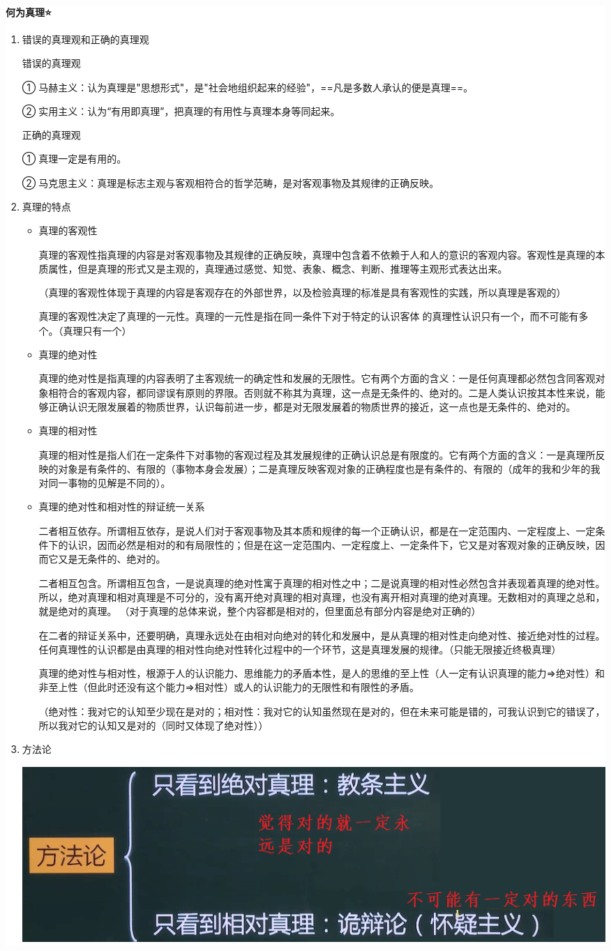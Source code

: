 #### 何为真理⭐

1. 错误的真理观和正确的真理观

   错误的真理观

   ① 马赫主义：认为真理是"思想形式"，是"社会地组织起来的经验"，==凡是多数人承认的便是真理==。

   ② 实用主义：认为“有用即真理”，把真理的有用性与真理本身等同起来。

   正确的真理观

   ① 真理一定是有用的。

   ② 马克思主义：真理是标志主观与客观相符合的哲学范畴，是对客观事物及其规律的正确反映。

2. 真理的特点

   - 真理的客观性

     真理的客观性指真理的内容是对客观事物及其规律的正确反映，真理中包含着不依赖于人和人的意识的客观内容。客观性是真理的本质属性，但是真理的形式又是主观的，真理通过感觉、知觉、表象、概念、判断、推理等主观形式表达出来。

     （真理的客观性体现于真理的内容是客观存在的外部世界，以及检验真理的标准是具有客观性的实践，所以真理是客观的）

     真理的客观性决定了真理的一元性。真理的一元性是指在同一条件下对于特定的认识客体 的真理性认识只有一个，而不可能有多个。（真理只有一个）

   - 真理的绝对性

     真理的绝对性是指真理的内容表明了主客观统一的确定性和发展的无限性。它有两个方面的含义：一是任何真理都必然包含同客观对象相符合的客观内容，都同谬误有原则的界限。否则就不称其为真理，这一点是无条件的、绝对的。二是人类认识按其本性来说，能够正确认识无限发展着的物质世界，认识每前进一步，都是对无限发展着的物质世界的接近，这一点也是无条件的、绝对的。

   - 真理的相对性

     真理的相对性是指人们在一定条件下对事物的客观过程及其发展规律的正确认识总是有限度的。它有两个方面的含义：一是真理所反映的对象是有条件的、有限的（事物本身会发展）；二是真理反映客观对象的正确程度也是有条件的、有限的（成年的我和少年的我对同一事物的见解是不同的）。

   - 真理的绝对性和相对性的辩证统一关系

     二者相互依存。所谓相互依存，是说人们对于客观事物及其本质和规律的每一个正确认识，都是在一定范围内、一定程度上、一定条件下的认识，因而必然是相对的和有局限性的；但是在这一定范围内、一定程度上、一定条件下，它又是对客观对象的正确反映，因而它又是无条件的、绝对的。 

     二者相互包含。所谓相互包含，一是说真理的绝对性寓于真理的相对性之中；二是说真理的相对性必然包含并表现着真理的绝对性。所以，绝对真理和相对真理是不可分的，没有离开绝对真理的相对真理，也没有离开相对真理的绝对真理。无数相对的真理之总和，就是绝对的真理。 （对于真理的总体来说，整个内容都是相对的，但里面总有部分内容是绝对正确的）

     在二者的辩证关系中，还要明确，真理永远处在由相对向绝对的转化和发展中，是从真理的相对性走向绝对性、接近绝对性的过程。任何真理性的认识都是由真理的相对性向绝对性转化过程中的一个环节，这是真理发展的规律。（只能无限接近终极真理）

     真理的绝对性与相对性，根源于人的认识能力、思维能力的矛盾本性，是人的思维的至上性（人一定有认识真理的能力=>绝对性）和非至上性（但此时还没有这个能力=>相对性）或人的认识能力的无限性和有限性的矛盾。

     （绝对性：我对它的认知至少现在是对的；相对性：我对它的认知虽然现在是对的，但在未来可能是错的，可我认识到它的错误了，所以我对它的认知又是对的（同时又体现了绝对性））

3. 方法论

   ![1602508021382](pictures/1602508021382.png)
